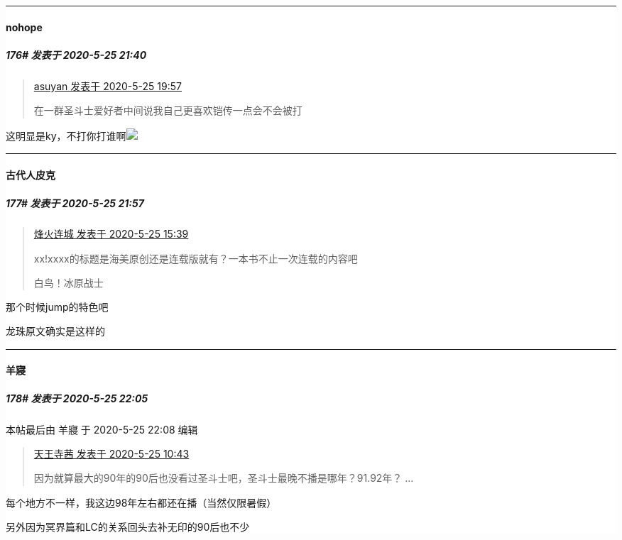 
-----

####  nohope  
##### 176#       发表于 2020-5-25 21:40



<blockquote><a href="httphttps://bbs.saraba1st.com/2b/forum.php?mod=redirect&amp;goto=findpost&amp;pid=47555961&amp;ptid=1937312" target="_blank">asuyan 发表于 2020-5-25 19:57</a>

在一群圣斗士爱好者中间说我自己更喜欢铠传一点会不会被打</blockquote>
这明显是ky，不打你打谁啊<img src="https://static.saraba1st.com/image/smiley/face2017/057.png" referrerpolicy="no-referrer">







-----

####  古代人皮克  
##### 177#       发表于 2020-5-25 21:57



<blockquote><a href="httphttps://bbs.saraba1st.com/2b/forum.php?mod=redirect&amp;goto=findpost&amp;pid=47552870&amp;ptid=1937312" target="_blank">烽火连城 发表于 2020-5-25 15:39</a>

xx!xxxx的标题是海美原创还是连载版就有？一本书不止一次连载的内容吧


白鸟！冰原战士</blockquote>
那个时候jump的特色吧

龙珠原文确实是这样的







-----

####  羊寢  
##### 178#       发表于 2020-5-25 22:05



 本帖最后由 羊寢 于 2020-5-25 22:08 编辑 
<blockquote><a href="httphttps://bbs.saraba1st.com/2b/forum.php?mod=redirect&amp;goto=findpost&amp;pid=47548999&amp;ptid=1937312" target="_blank">天王寺茜 发表于 2020-5-25 10:43</a>

因为就算最大的90年的90后也没看过圣斗士吧，圣斗士最晚不播是哪年？91.92年？ ...</blockquote>
每个地方不一样，我这边98年左右都还在播（当然仅限暑假）

另外因为冥界篇和LC的关系回头去补无印的90后也不少






